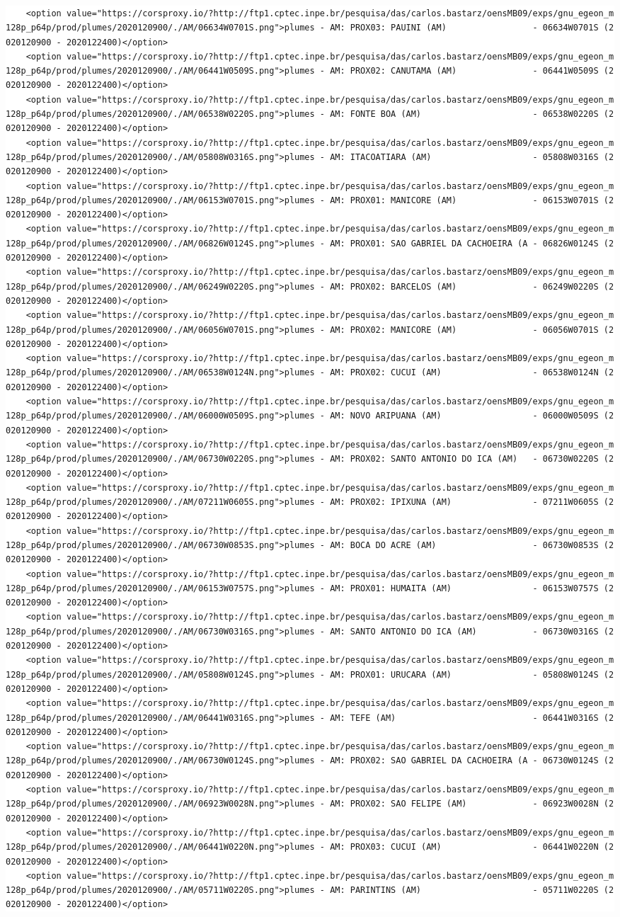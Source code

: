         <option value="https://corsproxy.io/?http://ftp1.cptec.inpe.br/pesquisa/das/carlos.bastarz/oensMB09/exps/gnu_egeon_m128p_p64p/prod/plumes/2020120900/./AM/06634W0701S.png">plumes - AM: PROX03: PAUINI (AM)                 - 06634W0701S (2020120900 - 2020122400)</option>
        <option value="https://corsproxy.io/?http://ftp1.cptec.inpe.br/pesquisa/das/carlos.bastarz/oensMB09/exps/gnu_egeon_m128p_p64p/prod/plumes/2020120900/./AM/06441W0509S.png">plumes - AM: PROX02: CANUTAMA (AM)               - 06441W0509S (2020120900 - 2020122400)</option>
        <option value="https://corsproxy.io/?http://ftp1.cptec.inpe.br/pesquisa/das/carlos.bastarz/oensMB09/exps/gnu_egeon_m128p_p64p/prod/plumes/2020120900/./AM/06538W0220S.png">plumes - AM: FONTE BOA (AM)                      - 06538W0220S (2020120900 - 2020122400)</option>
        <option value="https://corsproxy.io/?http://ftp1.cptec.inpe.br/pesquisa/das/carlos.bastarz/oensMB09/exps/gnu_egeon_m128p_p64p/prod/plumes/2020120900/./AM/05808W0316S.png">plumes - AM: ITACOATIARA (AM)                    - 05808W0316S (2020120900 - 2020122400)</option>
        <option value="https://corsproxy.io/?http://ftp1.cptec.inpe.br/pesquisa/das/carlos.bastarz/oensMB09/exps/gnu_egeon_m128p_p64p/prod/plumes/2020120900/./AM/06153W0701S.png">plumes - AM: PROX01: MANICORE (AM)               - 06153W0701S (2020120900 - 2020122400)</option>
        <option value="https://corsproxy.io/?http://ftp1.cptec.inpe.br/pesquisa/das/carlos.bastarz/oensMB09/exps/gnu_egeon_m128p_p64p/prod/plumes/2020120900/./AM/06826W0124S.png">plumes - AM: PROX01: SAO GABRIEL DA CACHOEIRA (A - 06826W0124S (2020120900 - 2020122400)</option>
        <option value="https://corsproxy.io/?http://ftp1.cptec.inpe.br/pesquisa/das/carlos.bastarz/oensMB09/exps/gnu_egeon_m128p_p64p/prod/plumes/2020120900/./AM/06249W0220S.png">plumes - AM: PROX02: BARCELOS (AM)               - 06249W0220S (2020120900 - 2020122400)</option>
        <option value="https://corsproxy.io/?http://ftp1.cptec.inpe.br/pesquisa/das/carlos.bastarz/oensMB09/exps/gnu_egeon_m128p_p64p/prod/plumes/2020120900/./AM/06056W0701S.png">plumes - AM: PROX02: MANICORE (AM)               - 06056W0701S (2020120900 - 2020122400)</option>
        <option value="https://corsproxy.io/?http://ftp1.cptec.inpe.br/pesquisa/das/carlos.bastarz/oensMB09/exps/gnu_egeon_m128p_p64p/prod/plumes/2020120900/./AM/06538W0124N.png">plumes - AM: PROX02: CUCUI (AM)                  - 06538W0124N (2020120900 - 2020122400)</option>
        <option value="https://corsproxy.io/?http://ftp1.cptec.inpe.br/pesquisa/das/carlos.bastarz/oensMB09/exps/gnu_egeon_m128p_p64p/prod/plumes/2020120900/./AM/06000W0509S.png">plumes - AM: NOVO ARIPUANA (AM)                  - 06000W0509S (2020120900 - 2020122400)</option>
        <option value="https://corsproxy.io/?http://ftp1.cptec.inpe.br/pesquisa/das/carlos.bastarz/oensMB09/exps/gnu_egeon_m128p_p64p/prod/plumes/2020120900/./AM/06730W0220S.png">plumes - AM: PROX02: SANTO ANTONIO DO ICA (AM)   - 06730W0220S (2020120900 - 2020122400)</option>
        <option value="https://corsproxy.io/?http://ftp1.cptec.inpe.br/pesquisa/das/carlos.bastarz/oensMB09/exps/gnu_egeon_m128p_p64p/prod/plumes/2020120900/./AM/07211W0605S.png">plumes - AM: PROX02: IPIXUNA (AM)                - 07211W0605S (2020120900 - 2020122400)</option>
        <option value="https://corsproxy.io/?http://ftp1.cptec.inpe.br/pesquisa/das/carlos.bastarz/oensMB09/exps/gnu_egeon_m128p_p64p/prod/plumes/2020120900/./AM/06730W0853S.png">plumes - AM: BOCA DO ACRE (AM)                   - 06730W0853S (2020120900 - 2020122400)</option>
        <option value="https://corsproxy.io/?http://ftp1.cptec.inpe.br/pesquisa/das/carlos.bastarz/oensMB09/exps/gnu_egeon_m128p_p64p/prod/plumes/2020120900/./AM/06153W0757S.png">plumes - AM: PROX01: HUMAITA (AM)                - 06153W0757S (2020120900 - 2020122400)</option>
        <option value="https://corsproxy.io/?http://ftp1.cptec.inpe.br/pesquisa/das/carlos.bastarz/oensMB09/exps/gnu_egeon_m128p_p64p/prod/plumes/2020120900/./AM/06730W0316S.png">plumes - AM: SANTO ANTONIO DO ICA (AM)           - 06730W0316S (2020120900 - 2020122400)</option>
        <option value="https://corsproxy.io/?http://ftp1.cptec.inpe.br/pesquisa/das/carlos.bastarz/oensMB09/exps/gnu_egeon_m128p_p64p/prod/plumes/2020120900/./AM/05808W0124S.png">plumes - AM: PROX01: URUCARA (AM)                - 05808W0124S (2020120900 - 2020122400)</option>
        <option value="https://corsproxy.io/?http://ftp1.cptec.inpe.br/pesquisa/das/carlos.bastarz/oensMB09/exps/gnu_egeon_m128p_p64p/prod/plumes/2020120900/./AM/06441W0316S.png">plumes - AM: TEFE (AM)                           - 06441W0316S (2020120900 - 2020122400)</option>
        <option value="https://corsproxy.io/?http://ftp1.cptec.inpe.br/pesquisa/das/carlos.bastarz/oensMB09/exps/gnu_egeon_m128p_p64p/prod/plumes/2020120900/./AM/06730W0124S.png">plumes - AM: PROX02: SAO GABRIEL DA CACHOEIRA (A - 06730W0124S (2020120900 - 2020122400)</option>
        <option value="https://corsproxy.io/?http://ftp1.cptec.inpe.br/pesquisa/das/carlos.bastarz/oensMB09/exps/gnu_egeon_m128p_p64p/prod/plumes/2020120900/./AM/06923W0028N.png">plumes - AM: PROX02: SAO FELIPE (AM)             - 06923W0028N (2020120900 - 2020122400)</option>
        <option value="https://corsproxy.io/?http://ftp1.cptec.inpe.br/pesquisa/das/carlos.bastarz/oensMB09/exps/gnu_egeon_m128p_p64p/prod/plumes/2020120900/./AM/06441W0220N.png">plumes - AM: PROX03: CUCUI (AM)                  - 06441W0220N (2020120900 - 2020122400)</option>
        <option value="https://corsproxy.io/?http://ftp1.cptec.inpe.br/pesquisa/das/carlos.bastarz/oensMB09/exps/gnu_egeon_m128p_p64p/prod/plumes/2020120900/./AM/05711W0220S.png">plumes - AM: PARINTINS (AM)                      - 05711W0220S (2020120900 - 2020122400)</option>